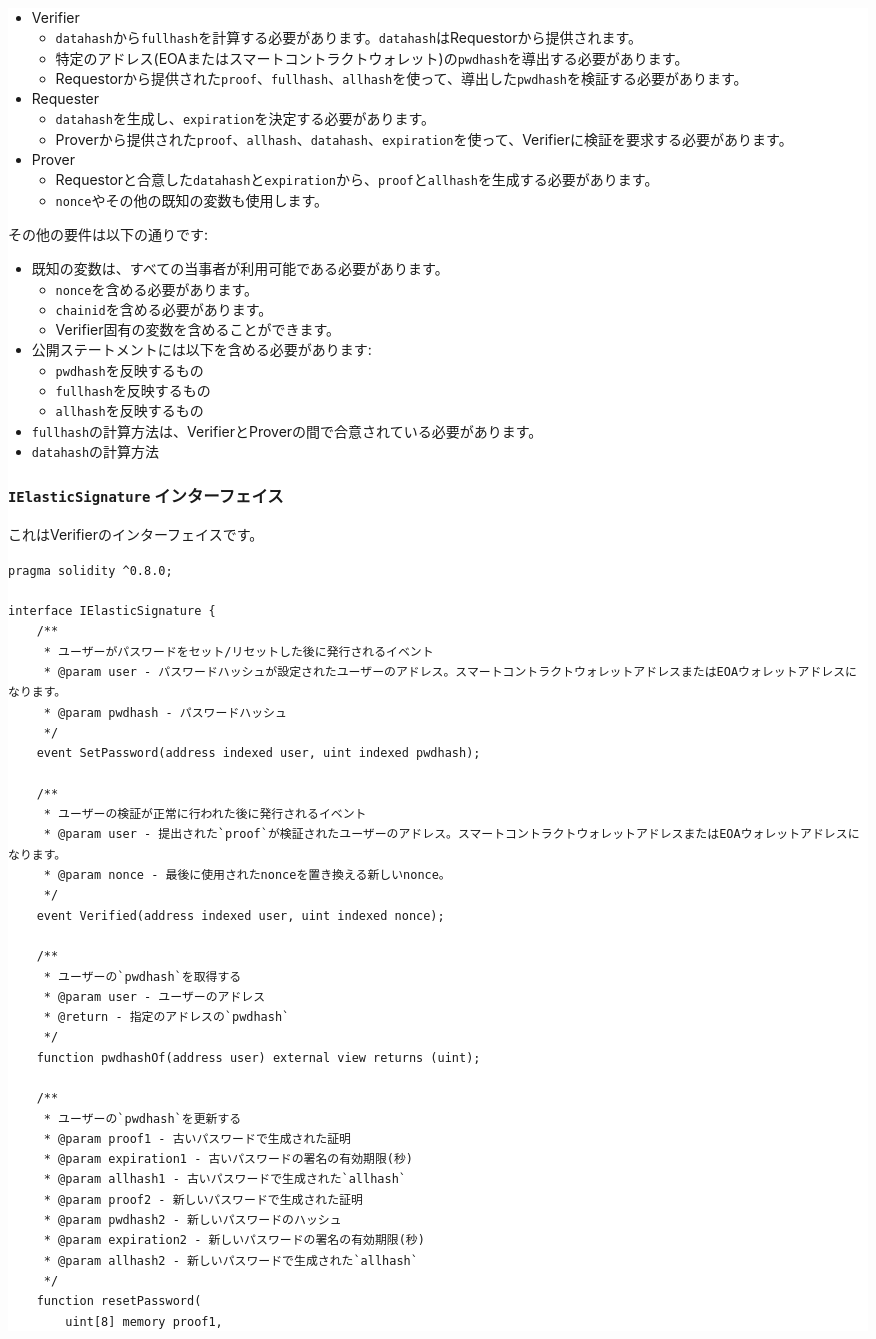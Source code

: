 - Verifier
  - `datahash`から`fullhash`を計算する必要があります。`datahash`はRequestorから提供されます。
  - 特定のアドレス(EOAまたはスマートコントラクトウォレット)の`pwdhash`を導出する必要があります。
  - Requestorから提供された`proof`、`fullhash`、`allhash`を使って、導出した`pwdhash`を検証する必要があります。
- Requester
  - `datahash`を生成し、`expiration`を決定する必要があります。
  - Proverから提供された`proof`、`allhash`、`datahash`、`expiration`を使って、Verifierに検証を要求する必要があります。
- Prover
  - Requestorと合意した`datahash`と`expiration`から、`proof`と`allhash`を生成する必要があります。
  - `nonce`やその他の既知の変数も使用します。

その他の要件は以下の通りです:

- 既知の変数は、すべての当事者が利用可能である必要があります。
  - `nonce`を含める必要があります。
  - `chainid`を含める必要があります。
  - Verifier固有の変数を含めることができます。
- 公開ステートメントには以下を含める必要があります:
  - `pwdhash`を反映するもの
  - `fullhash`を反映するもの
  - `allhash`を反映するもの
- `fullhash`の計算方法は、VerifierとProverの間で合意されている必要があります。
- `datahash`の計算方法

### `IElasticSignature` インターフェイス

これはVerifierのインターフェイスです。

```solidity
pragma solidity ^0.8.0;

interface IElasticSignature {
    /**
     * ユーザーがパスワードをセット/リセットした後に発行されるイベント
     * @param user - パスワードハッシュが設定されたユーザーのアドレス。スマートコントラクトウォレットアドレスまたはEOAウォレットアドレスになります。
     * @param pwdhash - パスワードハッシュ
     */
    event SetPassword(address indexed user, uint indexed pwdhash);

    /**
     * ユーザーの検証が正常に行われた後に発行されるイベント
     * @param user - 提出された`proof`が検証されたユーザーのアドレス。スマートコントラクトウォレットアドレスまたはEOAウォレットアドレスになります。
     * @param nonce - 最後に使用されたnonceを置き換える新しいnonce。
     */
    event Verified(address indexed user, uint indexed nonce);

    /**
     * ユーザーの`pwdhash`を取得する
     * @param user - ユーザーのアドレス
     * @return - 指定のアドレスの`pwdhash`
     */
    function pwdhashOf(address user) external view returns (uint);

    /**
     * ユーザーの`pwdhash`を更新する
     * @param proof1 - 古いパスワードで生成された証明
     * @param expiration1 - 古いパスワードの署名の有効期限(秒)
     * @param allhash1 - 古いパスワードで生成された`allhash`
     * @param proof2 - 新しいパスワードで生成された証明
     * @param pwdhash2 - 新しいパスワードのハッシュ
     * @param expiration2 - 新しいパスワードの署名の有効期限(秒)
     * @param allhash2 - 新しいパスワードで生成された`allhash`
     */
    function resetPassword(
        uint[8] memory proof1,
```